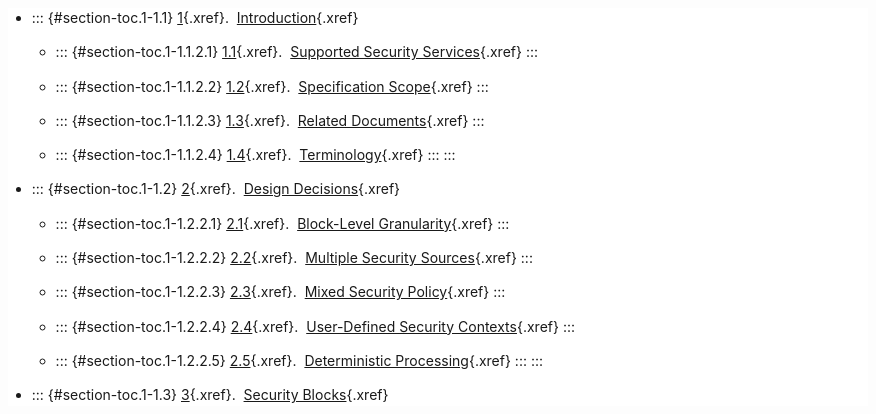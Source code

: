 -   ::: {#section-toc.1-1.1}
    [1](#section-1){.xref}.  [Introduction](#name-introduction){.xref}

    -   ::: {#section-toc.1-1.1.2.1}
        [1.1](#section-1.1){.xref}.  [Supported Security
        Services](#name-supported-security-services){.xref}
        :::

    -   ::: {#section-toc.1-1.1.2.2}
        [1.2](#section-1.2){.xref}.  [Specification
        Scope](#name-specification-scope){.xref}
        :::

    -   ::: {#section-toc.1-1.1.2.3}
        [1.3](#section-1.3){.xref}.  [Related
        Documents](#name-related-documents){.xref}
        :::

    -   ::: {#section-toc.1-1.1.2.4}
        [1.4](#section-1.4){.xref}.  [Terminology](#name-terminology){.xref}
        :::
    :::

-   ::: {#section-toc.1-1.2}
    [2](#section-2){.xref}.  [Design
    Decisions](#name-design-decisions){.xref}

    -   ::: {#section-toc.1-1.2.2.1}
        [2.1](#section-2.1){.xref}.  [Block-Level
        Granularity](#name-block-level-granularity){.xref}
        :::

    -   ::: {#section-toc.1-1.2.2.2}
        [2.2](#section-2.2){.xref}.  [Multiple Security
        Sources](#name-multiple-security-sources){.xref}
        :::

    -   ::: {#section-toc.1-1.2.2.3}
        [2.3](#section-2.3){.xref}.  [Mixed Security
        Policy](#name-mixed-security-policy){.xref}
        :::

    -   ::: {#section-toc.1-1.2.2.4}
        [2.4](#section-2.4){.xref}.  [User-Defined Security
        Contexts](#name-user-defined-security-conte){.xref}
        :::

    -   ::: {#section-toc.1-1.2.2.5}
        [2.5](#section-2.5){.xref}.  [Deterministic
        Processing](#name-deterministic-processing){.xref}
        :::
    :::

-   ::: {#section-toc.1-1.3}
    [3](#section-3){.xref}.  [Security
    Blocks](#name-security-blocks){.xref}
